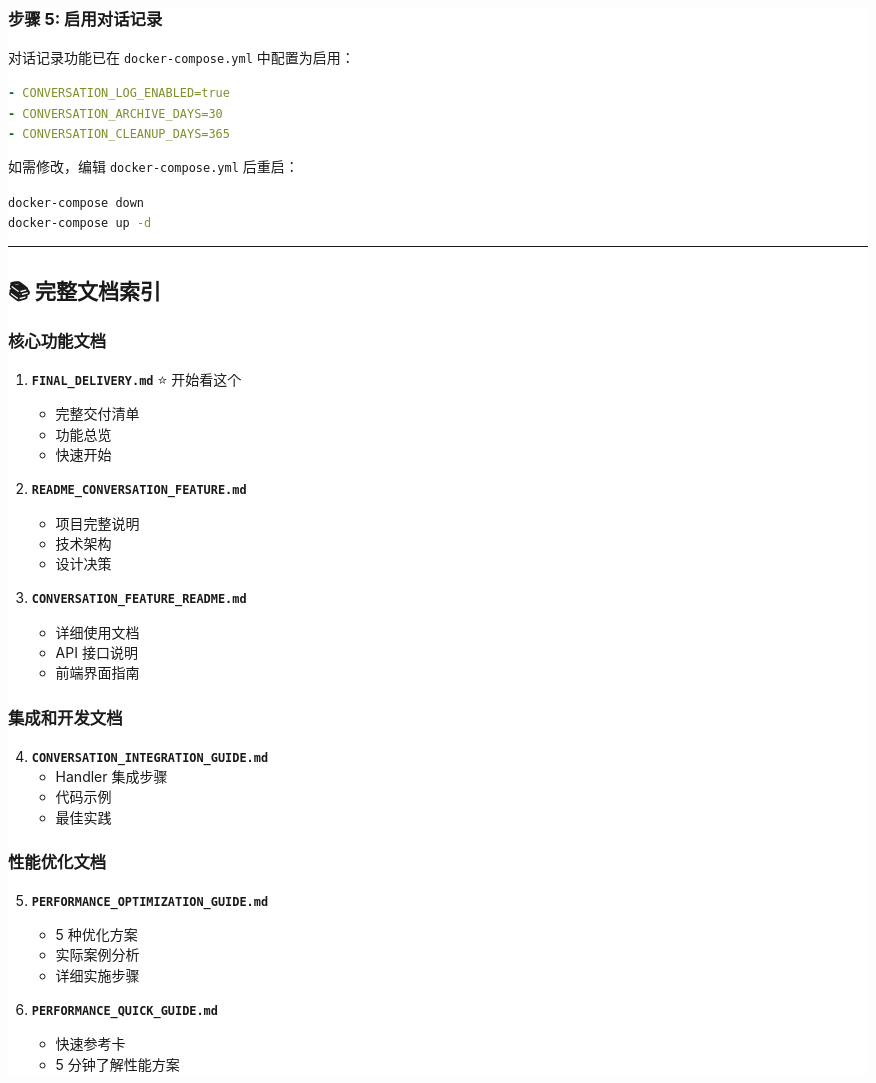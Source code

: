 ### 步骤 5: 启用对话记录

对话记录功能已在 `docker-compose.yml` 中配置为启用：

```yaml
- CONVERSATION_LOG_ENABLED=true
- CONVERSATION_ARCHIVE_DAYS=30
- CONVERSATION_CLEANUP_DAYS=365
```

如需修改，编辑 `docker-compose.yml` 后重启：

```bash
docker-compose down
docker-compose up -d
```

---

## 📚 完整文档索引

### 核心功能文档

1. **`FINAL_DELIVERY.md`** ⭐ 开始看这个
   - 完整交付清单
   - 功能总览
   - 快速开始

2. **`README_CONVERSATION_FEATURE.md`**
   - 项目完整说明
   - 技术架构
   - 设计决策

3. **`CONVERSATION_FEATURE_README.md`**
   - 详细使用文档
   - API 接口说明
   - 前端界面指南

### 集成和开发文档

4. **`CONVERSATION_INTEGRATION_GUIDE.md`**
   - Handler 集成步骤
   - 代码示例
   - 最佳实践

### 性能优化文档

5. **`PERFORMANCE_OPTIMIZATION_GUIDE.md`**
   - 5 种优化方案
   - 实际案例分析
   - 详细实施步骤

6. **`PERFORMANCE_QUICK_GUIDE.md`**
   - 快速参考卡
   - 5 分钟了解性能方案
